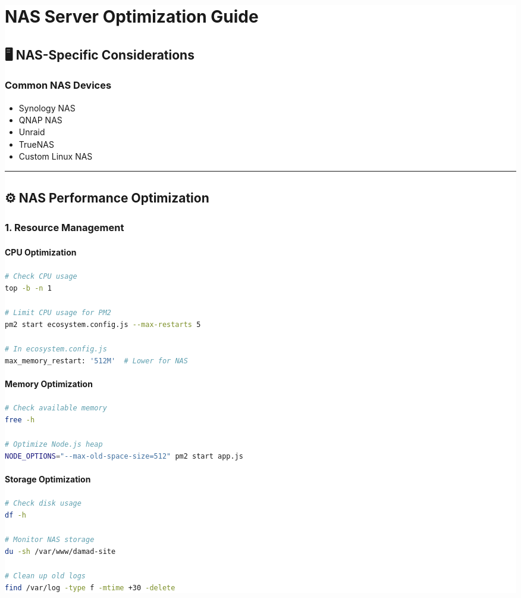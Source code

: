 # NAS Server Optimization Guide

## 🖥️ NAS-Specific Considerations

### Common NAS Devices
- Synology NAS
- QNAP NAS
- Unraid
- TrueNAS
- Custom Linux NAS

---

## ⚙️ NAS Performance Optimization

### 1. Resource Management

#### CPU Optimization
```bash
# Check CPU usage
top -b -n 1

# Limit CPU usage for PM2
pm2 start ecosystem.config.js --max-restarts 5

# In ecosystem.config.js
max_memory_restart: '512M'  # Lower for NAS
```

#### Memory Optimization
```bash
# Check available memory
free -h

# Optimize Node.js heap
NODE_OPTIONS="--max-old-space-size=512" pm2 start app.js
```

#### Storage Optimization
```bash
# Check disk usage
df -h

# Monitor NAS storage
du -sh /var/www/damad-site

# Clean up old logs
find /var/log -type f -mtime +30 -delete
```
